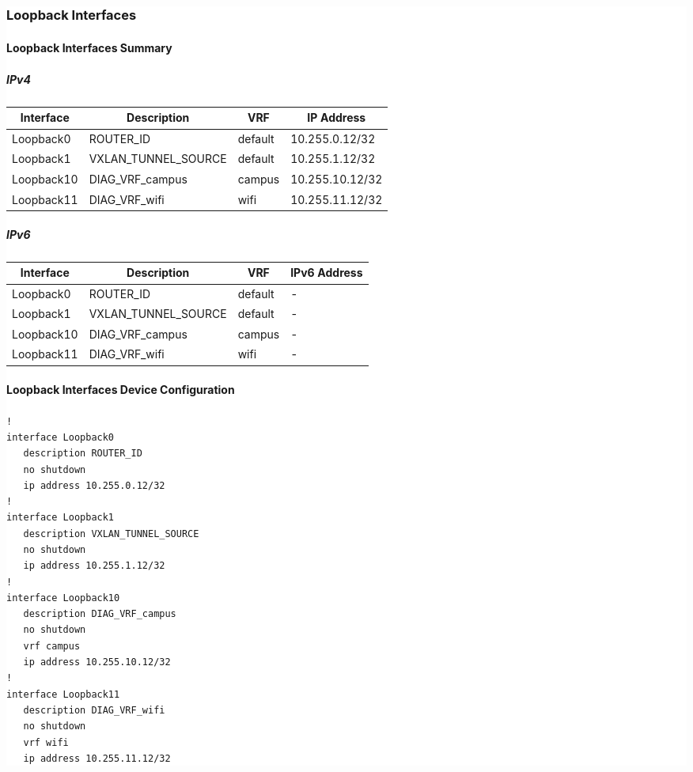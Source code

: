 ### Loopback Interfaces

#### Loopback Interfaces Summary

##### IPv4

| Interface | Description | VRF | IP Address |
| --------- | ----------- | --- | ---------- |
| Loopback0 | ROUTER_ID | default | 10.255.0.12/32 |
| Loopback1 | VXLAN_TUNNEL_SOURCE | default | 10.255.1.12/32 |
| Loopback10 | DIAG_VRF_campus | campus | 10.255.10.12/32 |
| Loopback11 | DIAG_VRF_wifi | wifi | 10.255.11.12/32 |

##### IPv6

| Interface | Description | VRF | IPv6 Address |
| --------- | ----------- | --- | ------------ |
| Loopback0 | ROUTER_ID | default | - |
| Loopback1 | VXLAN_TUNNEL_SOURCE | default | - |
| Loopback10 | DIAG_VRF_campus | campus | - |
| Loopback11 | DIAG_VRF_wifi | wifi | - |

#### Loopback Interfaces Device Configuration

```eos
!
interface Loopback0
   description ROUTER_ID
   no shutdown
   ip address 10.255.0.12/32
!
interface Loopback1
   description VXLAN_TUNNEL_SOURCE
   no shutdown
   ip address 10.255.1.12/32
!
interface Loopback10
   description DIAG_VRF_campus
   no shutdown
   vrf campus
   ip address 10.255.10.12/32
!
interface Loopback11
   description DIAG_VRF_wifi
   no shutdown
   vrf wifi
   ip address 10.255.11.12/32
```

